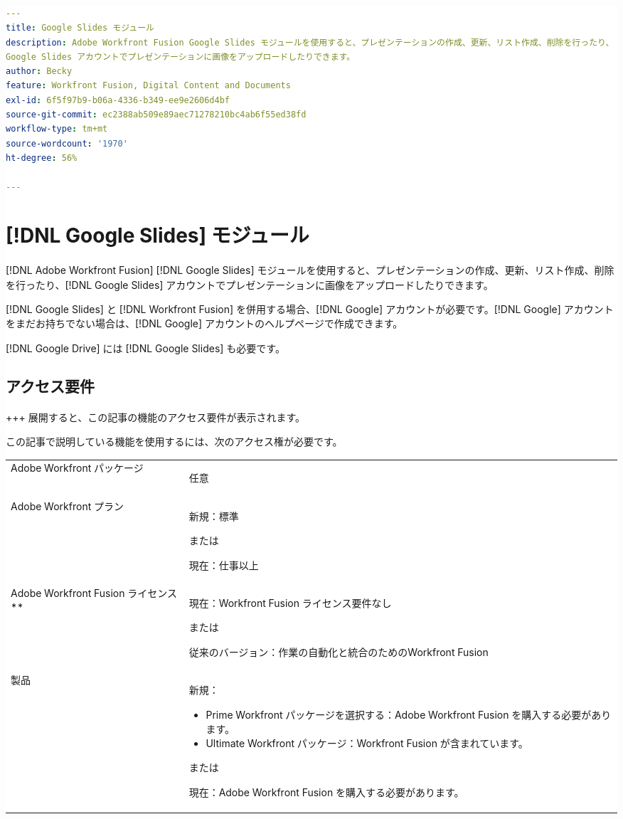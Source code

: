 ```yaml
---
title: Google Slides モジュール
description: Adobe Workfront Fusion Google Slides モジュールを使用すると、プレゼンテーションの作成、更新、リスト作成、削除を行ったり、Google Slides アカウントでプレゼンテーションに画像をアップロードしたりできます。
author: Becky
feature: Workfront Fusion, Digital Content and Documents
exl-id: 6f5f97b9-b06a-4336-b349-ee9e2606d4bf
source-git-commit: ec2388ab509e89aec71278210bc4ab6f55ed38fd
workflow-type: tm+mt
source-wordcount: '1970'
ht-degree: 56%

---
```


# [!DNL Google Slides] モジュール

[!DNL Adobe Workfront Fusion] [!DNL Google Slides] モジュールを使用すると、プレゼンテーションの作成、更新、リスト作成、削除を行ったり、[!DNL Google Slides] アカウントでプレゼンテーションに画像をアップロードしたりできます。

[!DNL Google Slides] と [!DNL Workfront Fusion] を併用する場合、[!DNL Google] アカウントが必要です。[!DNL Google] アカウントをまだお持ちでない場合は、[!DNL Google] アカウントのヘルプページで作成できます。

[!DNL Google Drive] には [!DNL Google Slides] も必要です。

## アクセス要件

+++ 展開すると、この記事の機能のアクセス要件が表示されます。

この記事で説明している機能を使用するには、次のアクセス権が必要です。

<table style="table-layout:auto">
 <col> 
 <col> 
 <tbody> 
  <tr> 
   <td role="rowheader">Adobe Workfront パッケージ</td> 
   <td> <p>任意</p> </td> 
  </tr> 
  <tr data-mc-conditions=""> 
   <td role="rowheader">Adobe Workfront プラン</td> 
   <td> <p>新規：標準</p><p>または</p><p>現在：仕事以上</p> </td> 
  </tr> 
  <tr> 
   <td role="rowheader">Adobe Workfront Fusion ライセンス**</td> 
   <td>
   <p>現在：Workfront Fusion ライセンス要件なし</p>
   <p>または</p>
   <p>従来のバージョン：作業の自動化と統合のためのWorkfront Fusion </p>
   </td> 
  </tr> 
  <tr> 
   <td role="rowheader">製品</td> 
   <td>
   <p>新規：</p> <ul><li>Prime Workfront パッケージを選択する：Adobe Workfront Fusion を購入する必要があります。</li><li>Ultimate Workfront パッケージ：Workfront Fusion が含まれています。</li></ul>
   <p>または</p>
   <p>現在：Adobe Workfront Fusion を購入する必要があります。</p>
   </td> 
  </tr>
 </tbody> 
</table>
